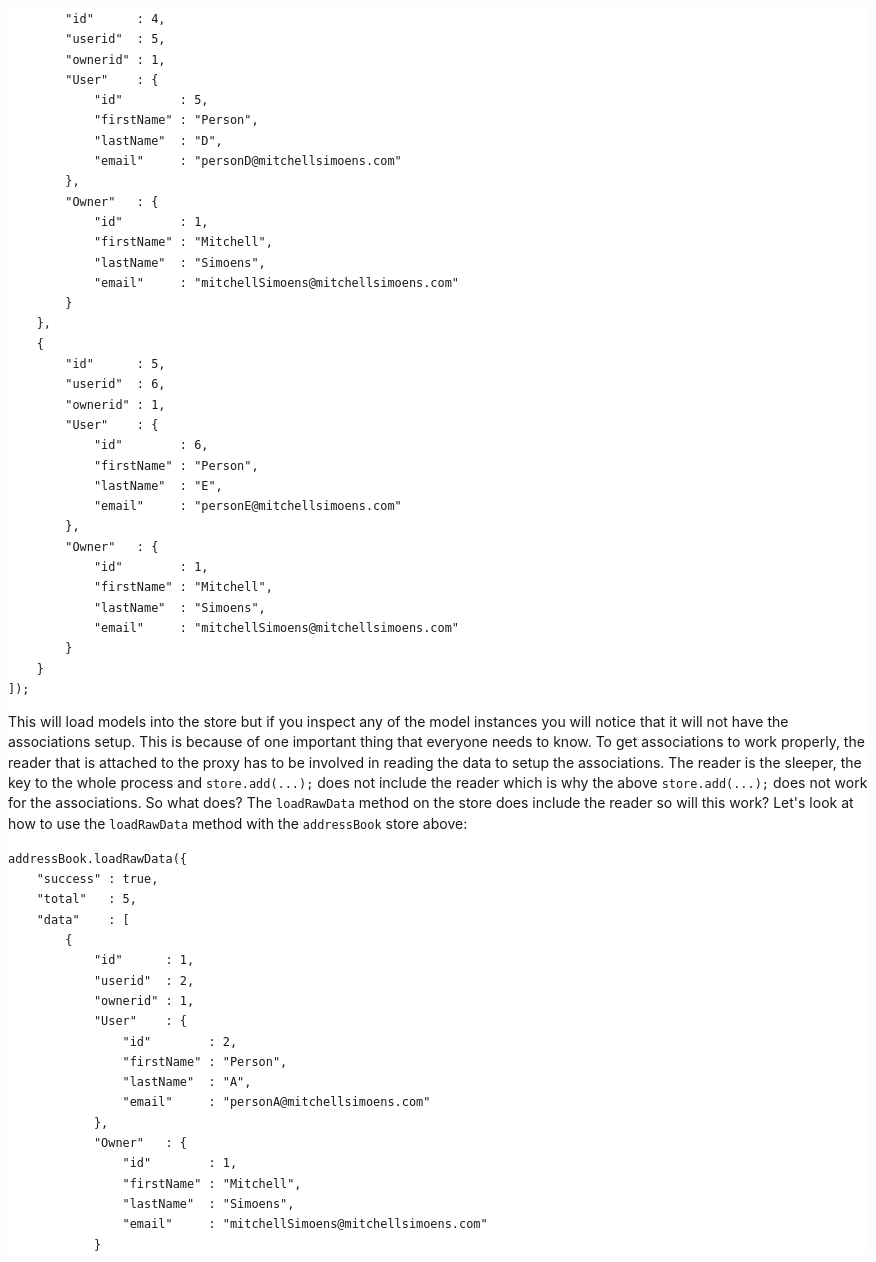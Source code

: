             "id"      : 4,
            "userid"  : 5,
            "ownerid" : 1,
            "User"    : {
                "id"        : 5,
                "firstName" : "Person",
                "lastName"  : "D",
                "email"     : "personD@mitchellsimoens.com"
            },
            "Owner"   : {
                "id"        : 1,
                "firstName" : "Mitchell",
                "lastName"  : "Simoens",
                "email"     : "mitchellSimoens@mitchellsimoens.com"
            }
        },
        {
            "id"      : 5,
            "userid"  : 6,
            "ownerid" : 1,
            "User"    : {
                "id"        : 6,
                "firstName" : "Person",
                "lastName"  : "E",
                "email"     : "personE@mitchellsimoens.com"
            },
            "Owner"   : {
                "id"        : 1,
                "firstName" : "Mitchell",
                "lastName"  : "Simoens",
                "email"     : "mitchellSimoens@mitchellsimoens.com"
            }
        }
    ]);

This will load models into the store but if you inspect any of the model instances you will notice that it will not have the associations setup. This is because of one important thing that everyone needs to know. To get associations to work properly, the reader that is attached to the proxy has to be involved in reading the data to setup the associations. The reader is the sleeper, the key to the whole process and `store.add(...);` does not include the reader which is why the above `store.add(...);` does not work for the associations. So what does? The `loadRawData` method on the store does include the reader so will this work? Let's look at how to use the `loadRawData` method with the `addressBook` store above:

    addressBook.loadRawData({
        "success" : true,
        "total"   : 5,
        "data"    : [
            {
                "id"      : 1,
                "userid"  : 2,
                "ownerid" : 1,
                "User"    : {
                    "id"        : 2,
                    "firstName" : "Person",
                    "lastName"  : "A",
                    "email"     : "personA@mitchellsimoens.com"
                },
                "Owner"   : {
                    "id"        : 1,
                    "firstName" : "Mitchell",
                    "lastName"  : "Simoens",
                    "email"     : "mitchellSimoens@mitchellsimoens.com"
                }